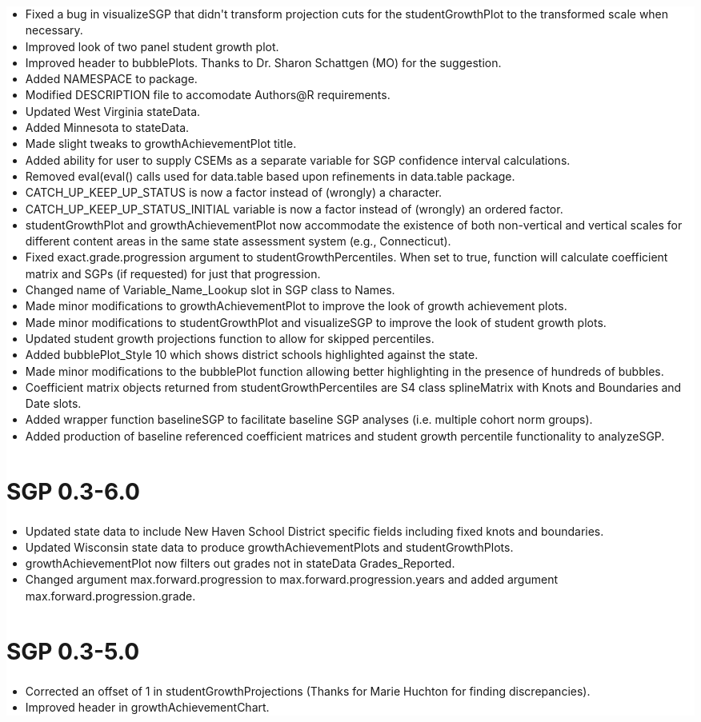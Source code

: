 * Fixed a bug in visualizeSGP that didn't transform projection cuts for the studentGrowthPlot to the transformed scale when necessary.
* Improved look of two panel student growth plot.
* Improved header to bubblePlots. Thanks to Dr. Sharon Schattgen (MO) for the suggestion.
* Added NAMESPACE to package.
* Modified DESCRIPTION file to accomodate Authors@R requirements.
* Updated West Virginia stateData.
* Added Minnesota to stateData.
* Made slight tweaks to growthAchievementPlot title.
* Added ability for user to supply CSEMs as a separate variable for SGP confidence interval calculations.
* Removed eval(eval() calls used for data.table based upon refinements in data.table package.
* CATCH_UP_KEEP_UP_STATUS is now a factor instead of (wrongly) a character.
* CATCH_UP_KEEP_UP_STATUS_INITIAL variable is now a factor instead of (wrongly) an ordered factor.
* studentGrowthPlot and growthAchievementPlot now accommodate the existence of both non-vertical and vertical scales for different content areas in the same state assessment system (e.g., Connecticut).
* Fixed exact.grade.progression argument to studentGrowthPercentiles. When set to true, function will calculate coefficient matrix and SGPs (if requested) for just that progression.
* Changed name of Variable_Name_Lookup slot in SGP class to Names.
* Made minor modifications to growthAchievementPlot to improve the look of growth achievement plots.
* Made minor modifications to studentGrowthPlot and visualizeSGP to improve the look of student growth plots.
* Updated student growth projections function to allow for skipped percentiles.
* Added bubblePlot_Style 10 which shows district schools highlighted against the state.
* Made minor modifications to the bubblePlot function allowing better highlighting in the presence of hundreds of bubbles.
* Coefficient matrix objects returned from studentGrowthPercentiles are S4 class splineMatrix with Knots and Boundaries and Date slots.
* Added wrapper function baselineSGP to facilitate baseline SGP analyses (i.e. multiple cohort norm groups).
* Added production of baseline referenced coefficient matrices and student growth percentile functionality to analyzeSGP.


# SGP 0.3-6.0

* Updated state data to include New Haven School District specific fields including fixed knots and boundaries.
* Updated Wisconsin state data to produce growthAchievementPlots and studentGrowthPlots.
* growthAchievementPlot now filters out grades not in stateData Grades_Reported.
* Changed argument max.forward.progression to max.forward.progression.years and added argument max.forward.progression.grade.


# SGP 0.3-5.0

* Corrected an offset of 1 in studentGrowthProjections (Thanks for Marie Huchton for finding discrepancies).
* Improved header in growthAchievementChart.
